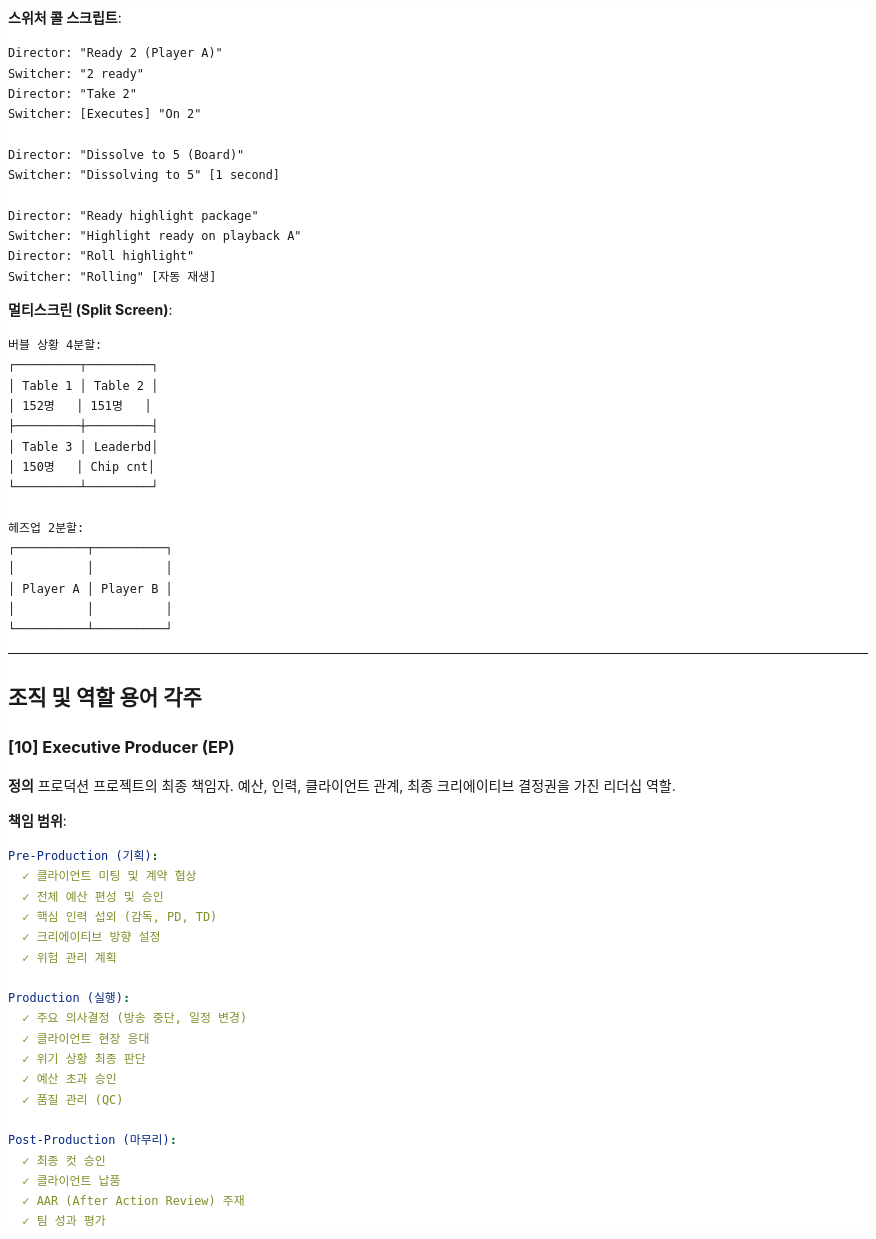 **스위처 콜 스크립트**:
```
Director: "Ready 2 (Player A)"
Switcher: "2 ready"
Director: "Take 2"
Switcher: [Executes] "On 2"

Director: "Dissolve to 5 (Board)"
Switcher: "Dissolving to 5" [1 second]

Director: "Ready highlight package"
Switcher: "Highlight ready on playback A"
Director: "Roll highlight"
Switcher: "Rolling" [자동 재생]
```

**멀티스크린 (Split Screen)**:
```
버블 상황 4분할:
┌─────────┬─────────┐
│ Table 1 │ Table 2 │
│ 152명   │ 151명   │
├─────────┼─────────┤
│ Table 3 │ Leaderbd│
│ 150명   │ Chip cnt│
└─────────┴─────────┘

헤즈업 2분할:
┌──────────┬──────────┐
│          │          │
│ Player A │ Player B │
│          │          │
└──────────┴──────────┘
```

---

## 조직 및 역할 용어 각주

### [10] Executive Producer (EP)

**정의**
프로덕션 프로젝트의 최종 책임자. 예산, 인력, 클라이언트 관계, 최종 크리에이티브 결정권을 가진 리더십 역할.

**책임 범위**:
```yaml
Pre-Production (기획):
  ✓ 클라이언트 미팅 및 계약 협상
  ✓ 전체 예산 편성 및 승인
  ✓ 핵심 인력 섭외 (감독, PD, TD)
  ✓ 크리에이티브 방향 설정
  ✓ 위험 관리 계획

Production (실행):
  ✓ 주요 의사결정 (방송 중단, 일정 변경)
  ✓ 클라이언트 현장 응대
  ✓ 위기 상황 최종 판단
  ✓ 예산 초과 승인
  ✓ 품질 관리 (QC)

Post-Production (마무리):
  ✓ 최종 컷 승인
  ✓ 클라이언트 납품
  ✓ AAR (After Action Review) 주재
  ✓ 팀 성과 평가
```